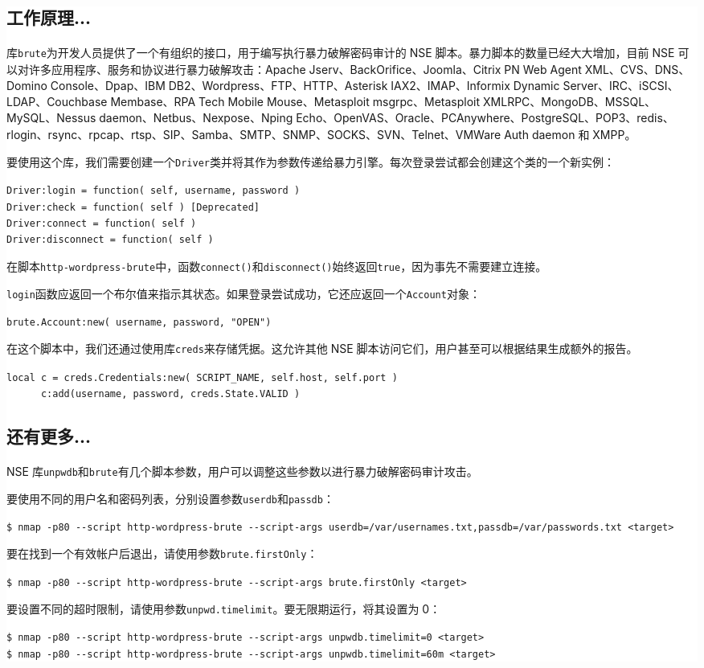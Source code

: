 ## 工作原理...

库`brute`为开发人员提供了一个有组织的接口，用于编写执行暴力破解密码审计的 NSE 脚本。暴力脚本的数量已经大大增加，目前 NSE 可以对许多应用程序、服务和协议进行暴力破解攻击：Apache Jserv、BackOrifice、Joomla、Citrix PN Web Agent XML、CVS、DNS、Domino Console、Dpap、IBM DB2、Wordpress、FTP、HTTP、Asterisk IAX2、IMAP、Informix Dynamic Server、IRC、iSCSI、LDAP、Couchbase Membase、RPA Tech Mobile Mouse、Metasploit msgrpc、Metasploit XMLRPC、MongoDB、MSSQL、MySQL、Nessus daemon、Netbus、Nexpose、Nping Echo、OpenVAS、Oracle、PCAnywhere、PostgreSQL、POP3、redis、rlogin、rsync、rpcap、rtsp、SIP、Samba、SMTP、SNMP、SOCKS、SVN、Telnet、VMWare Auth daemon 和 XMPP。

要使用这个库，我们需要创建一个`Driver`类并将其作为参数传递给暴力引擎。每次登录尝试都会创建这个类的一个新实例：

```
Driver:login = function( self, username, password )
Driver:check = function( self ) [Deprecated]
Driver:connect = function( self )
Driver:disconnect = function( self )
```

在脚本`http-wordpress-brute`中，函数`connect()`和`disconnect()`始终返回`true`，因为事先不需要建立连接。

`login`函数应返回一个布尔值来指示其状态。如果登录尝试成功，它还应返回一个`Account`对象：

```
brute.Account:new( username, password, "OPEN")
```

在这个脚本中，我们还通过使用库`creds`来存储凭据。这允许其他 NSE 脚本访问它们，用户甚至可以根据结果生成额外的报告。

```
local c = creds.Credentials:new( SCRIPT_NAME, self.host, self.port )
      c:add(username, password, creds.State.VALID )
```

## 还有更多...

NSE 库`unpwdb`和`brute`有几个脚本参数，用户可以调整这些参数以进行暴力破解密码审计攻击。

要使用不同的用户名和密码列表，分别设置参数`userdb`和`passdb`：

```
$ nmap -p80 --script http-wordpress-brute --script-args userdb=/var/usernames.txt,passdb=/var/passwords.txt <target>

```

要在找到一个有效帐户后退出，请使用参数`brute.firstOnly`：

```
$ nmap -p80 --script http-wordpress-brute --script-args brute.firstOnly <target>

```

要设置不同的超时限制，请使用参数`unpwd.timelimit`。要无限期运行，将其设置为 0：

```
$ nmap -p80 --script http-wordpress-brute --script-args unpwdb.timelimit=0 <target>
$ nmap -p80 --script http-wordpress-brute --script-args unpwdb.timelimit=60m <target>

```
